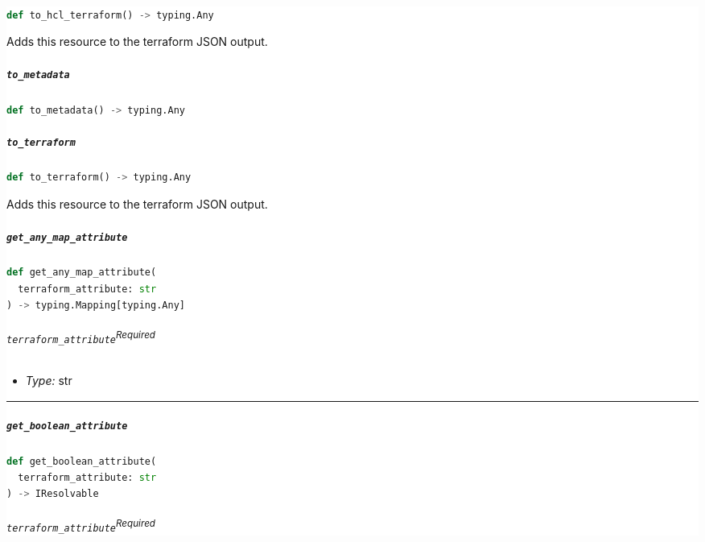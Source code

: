 ```python
def to_hcl_terraform() -> typing.Any
```

Adds this resource to the terraform JSON output.

##### `to_metadata` <a name="to_metadata" id="@cdktf/provider-cloudflare.dataCloudflareZeroTrustGatewayCertificates.DataCloudflareZeroTrustGatewayCertificates.toMetadata"></a>

```python
def to_metadata() -> typing.Any
```

##### `to_terraform` <a name="to_terraform" id="@cdktf/provider-cloudflare.dataCloudflareZeroTrustGatewayCertificates.DataCloudflareZeroTrustGatewayCertificates.toTerraform"></a>

```python
def to_terraform() -> typing.Any
```

Adds this resource to the terraform JSON output.

##### `get_any_map_attribute` <a name="get_any_map_attribute" id="@cdktf/provider-cloudflare.dataCloudflareZeroTrustGatewayCertificates.DataCloudflareZeroTrustGatewayCertificates.getAnyMapAttribute"></a>

```python
def get_any_map_attribute(
  terraform_attribute: str
) -> typing.Mapping[typing.Any]
```

###### `terraform_attribute`<sup>Required</sup> <a name="terraform_attribute" id="@cdktf/provider-cloudflare.dataCloudflareZeroTrustGatewayCertificates.DataCloudflareZeroTrustGatewayCertificates.getAnyMapAttribute.parameter.terraformAttribute"></a>

- *Type:* str

---

##### `get_boolean_attribute` <a name="get_boolean_attribute" id="@cdktf/provider-cloudflare.dataCloudflareZeroTrustGatewayCertificates.DataCloudflareZeroTrustGatewayCertificates.getBooleanAttribute"></a>

```python
def get_boolean_attribute(
  terraform_attribute: str
) -> IResolvable
```

###### `terraform_attribute`<sup>Required</sup> <a name="terraform_attribute" id="@cdktf/provider-cloudflare.dataCloudflareZeroTrustGatewayCertificates.DataCloudflareZeroTrustGatewayCertificates.getBooleanAttribute.parameter.terraformAttribute"></a>
